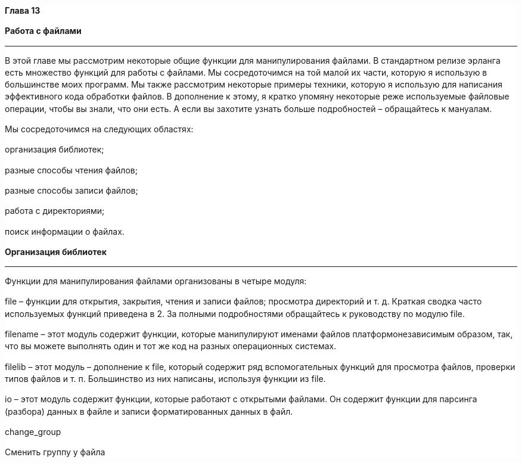 **Глава 13**

**Работа с файлами**

****

В этой главе мы рассмотрим некоторые общие функции для манипулирования
файлами. В стандартном релизе эрланга есть множество функций для работы
с файлами. Мы сосредоточимся на той малой их части, которую я использую
в большинстве моих программ. Мы также рассмотрим некоторые примеры
техники, которую я использую для написания эффективного кода обработки
файлов. В дополнение к этому, я кратко упомяну некоторые реже
используемые файловые операции, чтобы вы знали, что они есть. А если вы
захотите узнать больше подробностей – обращайтесь к мануалам.

Мы сосредоточимся на следующих областях:

организация библиотек;

разные способы чтения файлов;

разные способы записи файлов;

работа с директориями;

поиск информации о файлах.



**Организация библиотек**

****

Функции для манипулирования файлами организованы в четыре модуля:



file – функции для открытия, закрытия, чтения и записи файлов; просмотра
директорий и т. д. Краткая сводка часто используемых функций приведена в
2. За полными подробностями обращайтесь к руководству по модулю file.



filename – этот модуль содержит функции, которые манипулируют именами
файлов платформонезависимым образом, так, что вы можете выполнять один и
тот же код на разных операционных системах.



filelib – этот модуль – дополнение к file, который содержит ряд
вспомогательных функций для просмотра файлов, проверки типов файлов и т.
п. Большинство из них написаны, используя функции из file.



io – этот модуль содержит функции, которые работают с открытыми файлами.
Он содержит функции для парсинга (разбора) данных в файле и записи
форматированных данных в файл.



change\_group

Сменить группу у файла
